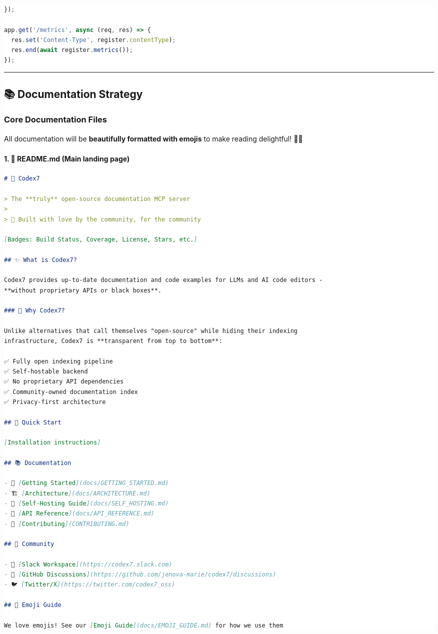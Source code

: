 ```typescript
});

app.get('/metrics', async (req, res) => {
  res.set('Content-Type', register.contentType);
  res.end(await register.metrics());
});
```

---

## 📚 Documentation Strategy

### Core Documentation Files

All documentation will be **beautifully formatted with emojis** to make reading delightful! 🎨✨

#### 1. 📖 README.md (Main landing page)
```markdown
# 🚀 Codex7

> The **truly** open-source documentation MCP server
>
> 💜 Built with love by the community, for the community

[Badges: Build Status, Coverage, License, Stars, etc.]

## ✨ What is Codex7?

Codex7 provides up-to-date documentation and code examples for LLMs and AI code editors -
**without proprietary APIs or black boxes**.

### 🎯 Why Codex7?

Unlike alternatives that call themselves "open-source" while hiding their indexing
infrastructure, Codex7 is **transparent from top to bottom**:

✅ Fully open indexing pipeline
✅ Self-hostable backend
✅ No proprietary API dependencies
✅ Community-owned documentation index
✅ Privacy-first architecture

## 🚀 Quick Start

[Installation instructions]

## 📚 Documentation

- 🏁 [Getting Started](docs/GETTING_STARTED.md)
- 🏗️ [Architecture](docs/ARCHITECTURE.md)
- 🐳 [Self-Hosting Guide](docs/SELF_HOSTING.md)
- 🔌 [API Reference](docs/API_REFERENCE.md)
- 🤝 [Contributing](CONTRIBUTING.md)

## 🤝 Community

- 💬 [Slack Workspace](https://codex7.slack.com)
- 💭 [GitHub Discussions](https://github.com/jenova-marie/codex7/discussions)
- 🐦 [Twitter/X](https://twitter.com/codex7_oss)

## 🎨 Emoji Guide

We love emojis! See our [Emoji Guide](docs/EMOJI_GUIDE.md) for how we use them
```